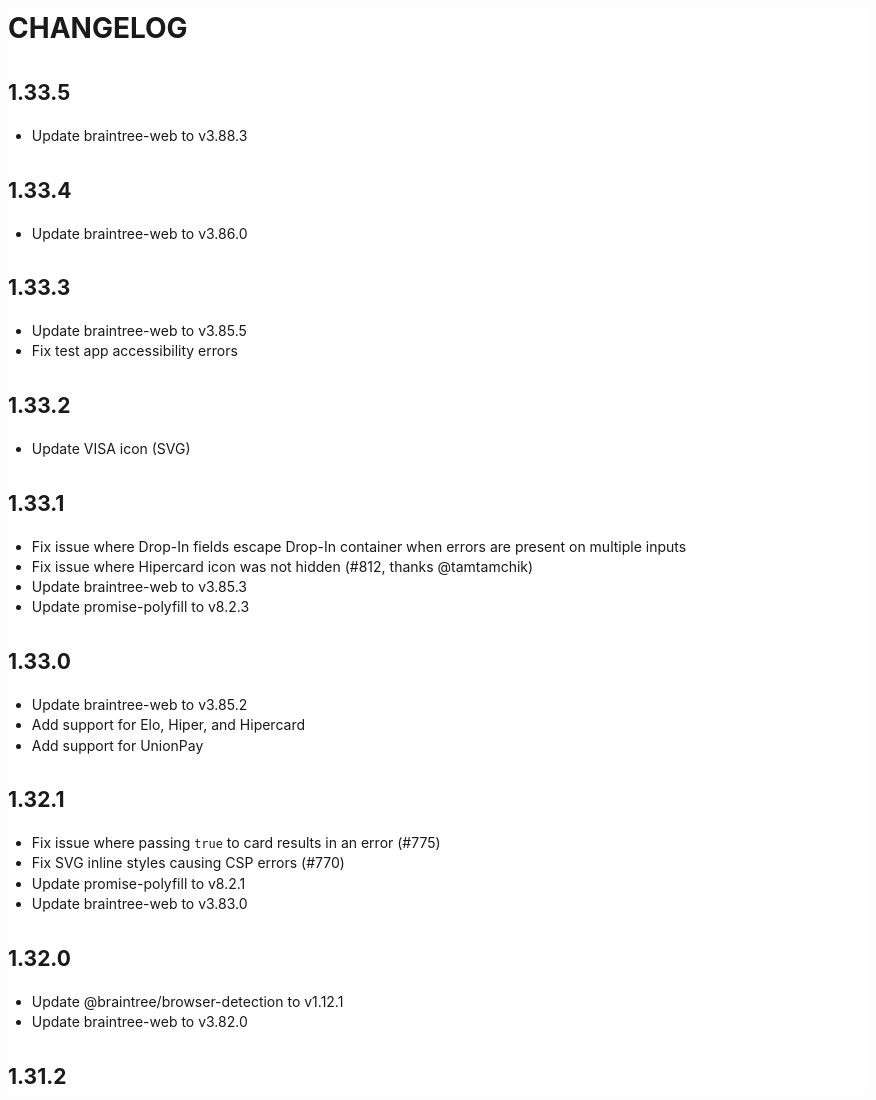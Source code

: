 # CHANGELOG

## 1.33.5

  - Update braintree-web to v3.88.3

## 1.33.4

  - Update braintree-web to v3.86.0

## 1.33.3

  - Update braintree-web to v3.85.5
  - Fix test app accessibility errors

## 1.33.2

  - Update VISA icon (SVG)

## 1.33.1

  - Fix issue where Drop-In fields escape Drop-In container when errors
    are present on multiple inputs
  - Fix issue where Hipercard icon was not hidden (\#812, thanks
    @tamtamchik)
  - Update braintree-web to v3.85.3
  - Update promise-polyfill to v8.2.3

## 1.33.0

  - Update braintree-web to v3.85.2
  - Add support for Elo, Hiper, and Hipercard
  - Add support for UnionPay

## 1.32.1

  - Fix issue where passing `true` to card results in an error (\#775)
  - Fix SVG inline styles causing CSP errors (\#770)
  - Update promise-polyfill to v8.2.1
  - Update braintree-web to v3.83.0

## 1.32.0

  - Update @braintree/browser-detection to v1.12.1
  - Update braintree-web to v3.82.0

## 1.31.2
